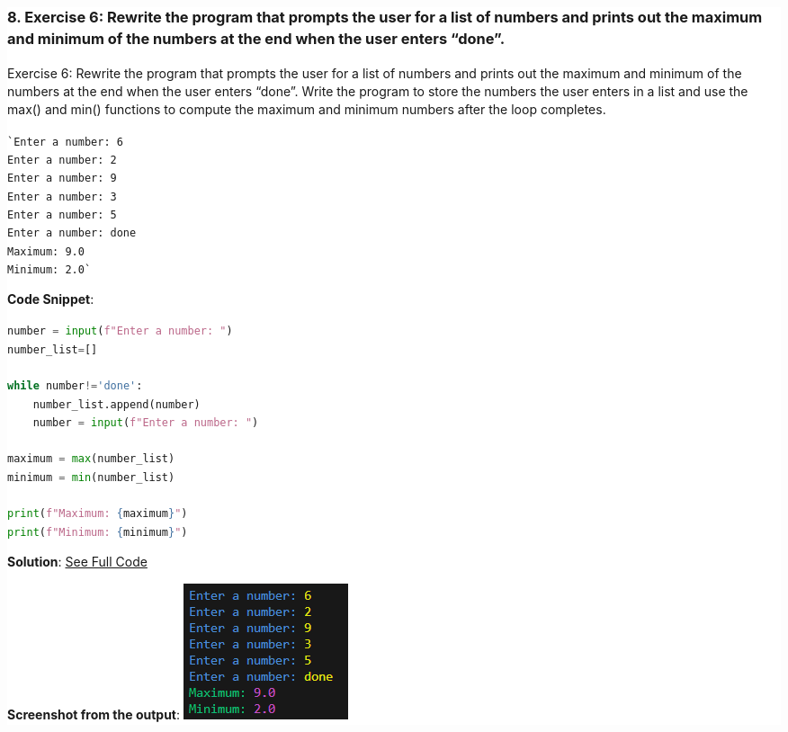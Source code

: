 ### 8. Exercise 6: Rewrite the program that prompts the user for a list of numbers and prints out the maximum and minimum of the numbers at the end when the user enters “done”.<a name="maximum_minimum"></a>

Exercise 6:
Rewrite the program that prompts the user for a list of numbers and prints out the maximum and minimum of the numbers at the end when the user enters “done”.
Write the program to store the numbers the user enters in a list and use the max() and min() functions to compute the maximum and minimum numbers after the
loop completes.

    `Enter a number: 6
    Enter a number: 2
    Enter a number: 9
    Enter a number: 3
    Enter a number: 5
    Enter a number: done
    Maximum: 9.0
    Minimum: 2.0`

**Code Snippet**:

```python
number = input(f"Enter a number: ")
number_list=[]

while number!='done':
    number_list.append(number)
    number = input(f"Enter a number: ")

maximum = max(number_list)
minimum = min(number_list)

print(f"Maximum: {maximum}")
print(f"Minimum: {minimum}")
```

**Solution**: [See Full Code](https://github.com/FatimaALzahrani/Advanced-Programming-in-AI/blob/main/Lecture7/Exercise8.py)

**Screenshot from the output**:
![alt text](https://github.com/FatimaALzahrani/Advanced-Programming-in-AI/blob/main/Lecture7/Screenshots/image-7.png)
